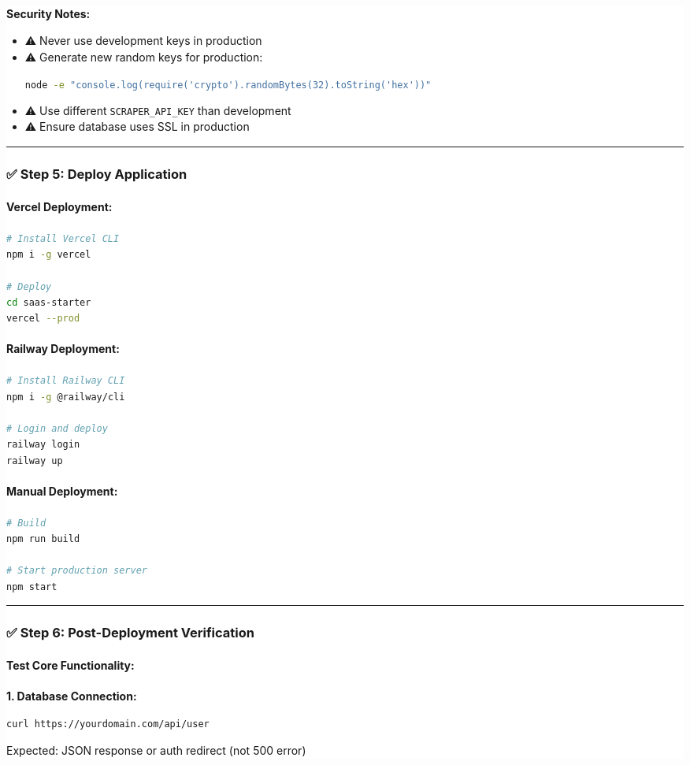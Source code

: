 **Security Notes:**
- ⚠️ Never use development keys in production
- ⚠️ Generate new random keys for production:
  ```bash
  node -e "console.log(require('crypto').randomBytes(32).toString('hex'))"
  ```
- ⚠️ Use different `SCRAPER_API_KEY` than development
- ⚠️ Ensure database uses SSL in production

---

### ✅ Step 5: Deploy Application

#### **Vercel Deployment:**

```bash
# Install Vercel CLI
npm i -g vercel

# Deploy
cd saas-starter
vercel --prod
```

#### **Railway Deployment:**

```bash
# Install Railway CLI
npm i -g @railway/cli

# Login and deploy
railway login
railway up
```

#### **Manual Deployment:**

```bash
# Build
npm run build

# Start production server
npm start
```

---

### ✅ Step 6: Post-Deployment Verification

#### **Test Core Functionality:**

**1. Database Connection:**
```bash
curl https://yourdomain.com/api/user
```
Expected: JSON response or auth redirect (not 500 error)

